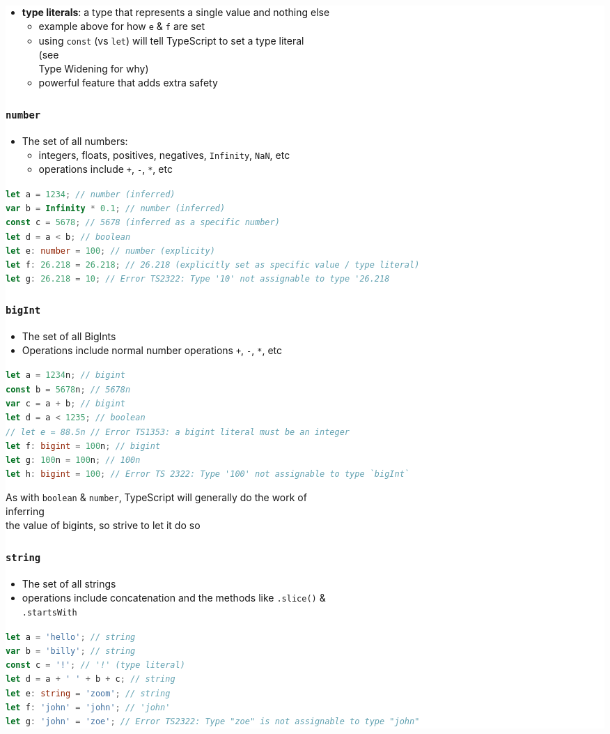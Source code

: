 - **type literals**: a type that represents a single value and nothing else
    - example above for how `e` & `f` are set
    - using `const` (vs `let`) will tell TypeScript to set a type literal  
        (see  
        Type Widening for why)
    - powerful feature that adds extra safety

### `number`

- The set of all numbers:
    - integers, floats, positives, negatives, `Infinity`, `NaN`, etc
    - operations include `+`, `-`, `*`, etc

```typescript
let a = 1234; // number (inferred)
var b = Infinity * 0.1; // number (inferred)
const c = 5678; // 5678 (inferred as a specific number)
let d = a < b; // boolean
let e: number = 100; // number (explicity)
let f: 26.218 = 26.218; // 26.218 (explicitly set as specific value / type literal)
let g: 26.218 = 10; // Error TS2322: Type '10' not assignable to type '26.218
```

### `bigInt`

- The set of all BigInts
- Operations include normal number operations `+`, `-`, `*`, etc

```typescript
let a = 1234n; // bigint
const b = 5678n; // 5678n
var c = a + b; // bigint
let d = a < 1235; // boolean
// let e = 88.5n // Error TS1353: a bigint literal must be an integer
let f: bigint = 100n; // bigint
let g: 100n = 100n; // 100n
let h: bigint = 100; // Error TS 2322: Type '100' not assignable to type `bigInt`
```

As with `boolean` & `number`, TypeScript will generally do the work of  
inferring  
the value of bigints, so strive to let it do so

### `string`

- The set of all strings
- operations include concatenation and the methods like `.slice()` &  
    `.startsWith`

```typescript
let a = 'hello'; // string
var b = 'billy'; // string
const c = '!'; // '!' (type literal)
let d = a + ' ' + b + c; // string
let e: string = 'zoom'; // string
let f: 'john' = 'john'; // 'john'
let g: 'john' = 'zoe'; // Error TS2322: Type "zoe" is not assignable to type "john"
```
